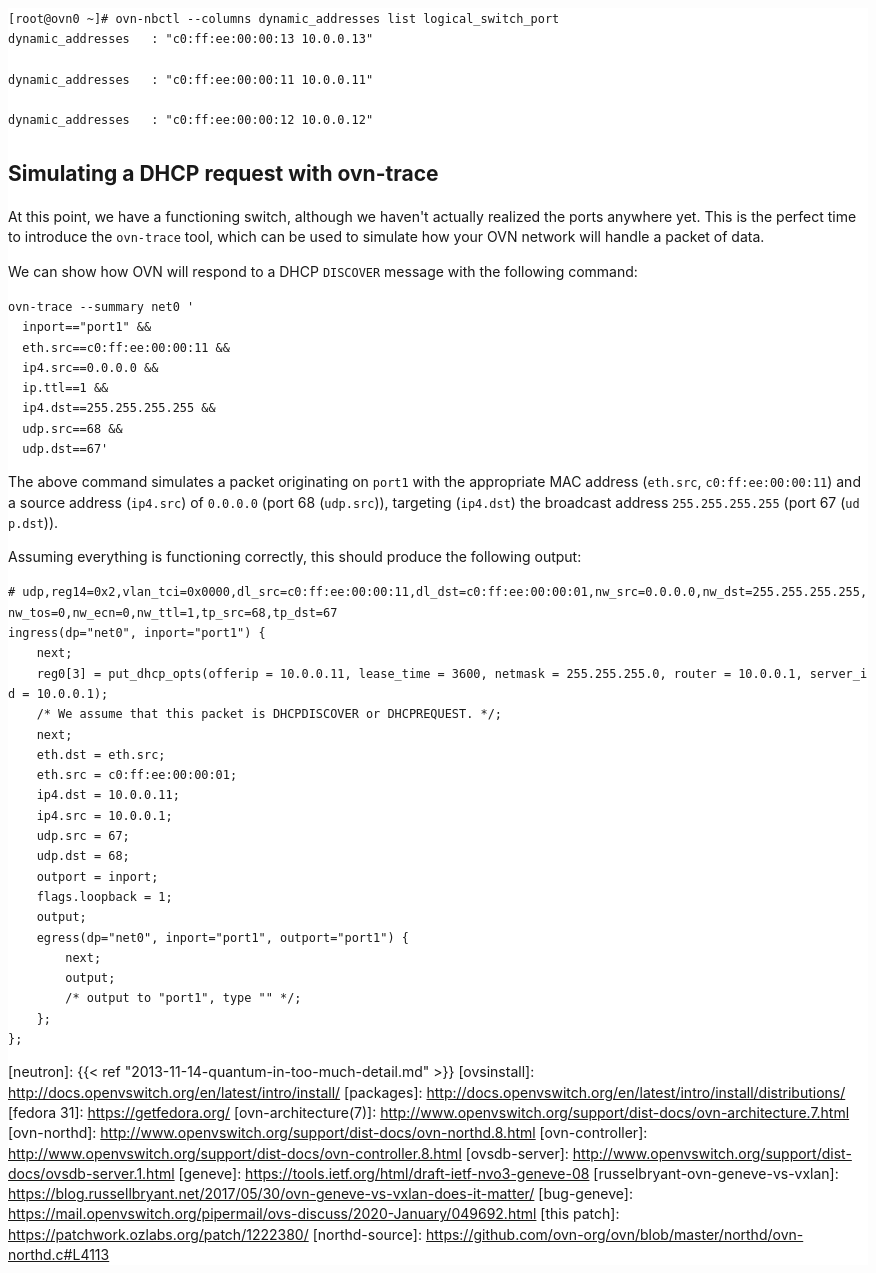 ```
[root@ovn0 ~]# ovn-nbctl --columns dynamic_addresses list logical_switch_port
dynamic_addresses   : "c0:ff:ee:00:00:13 10.0.0.13"

dynamic_addresses   : "c0:ff:ee:00:00:11 10.0.0.11"

dynamic_addresses   : "c0:ff:ee:00:00:12 10.0.0.12"
```



## Simulating a DHCP request with ovn-trace

At this point, we have a functioning switch, although we haven't actually realized the ports anywhere yet. This is the perfect time to introduce the `ovn-trace` tool, which can be used to simulate how your OVN network will handle a packet of data.

We can show how OVN will respond to a DHCP `DISCOVER` message with the following command:

```
ovn-trace --summary net0 '
  inport=="port1" &&
  eth.src==c0:ff:ee:00:00:11 &&
  ip4.src==0.0.0.0 &&
  ip.ttl==1 &&
  ip4.dst==255.255.255.255 &&
  udp.src==68 &&
  udp.dst==67'
```

The above command simulates a packet originating on `port1` with the appropriate MAC address (`eth.src`, `c0:ff:ee:00:00:11`) and a source address (`ip4.src`) of `0.0.0.0` (port 68 (`udp.src`)), targeting (`ip4.dst`) the broadcast address `255.255.255.255` (port 67 (`udp.dst`)).

Assuming everything is functioning correctly, this should produce the following output:

```
# udp,reg14=0x2,vlan_tci=0x0000,dl_src=c0:ff:ee:00:00:11,dl_dst=c0:ff:ee:00:00:01,nw_src=0.0.0.0,nw_dst=255.255.255.255,nw_tos=0,nw_ecn=0,nw_ttl=1,tp_src=68,tp_dst=67
ingress(dp="net0", inport="port1") {
    next;
    reg0[3] = put_dhcp_opts(offerip = 10.0.0.11, lease_time = 3600, netmask = 255.255.255.0, router = 10.0.0.1, server_id = 10.0.0.1);
    /* We assume that this packet is DHCPDISCOVER or DHCPREQUEST. */;
    next;
    eth.dst = eth.src;
    eth.src = c0:ff:ee:00:00:01;
    ip4.dst = 10.0.0.11;
    ip4.src = 10.0.0.1;
    udp.src = 67;
    udp.dst = 68;
    outport = inport;
    flags.loopback = 1;
    output;
    egress(dp="net0", inport="port1", outport="port1") {
        next;
        output;
        /* output to "port1", type "" */;
    };
};
```


[neutron]: {{< ref "2013-11-14-quantum-in-too-much-detail.md" >}}
[ovsinstall]: http://docs.openvswitch.org/en/latest/intro/install/
[packages]: http://docs.openvswitch.org/en/latest/intro/install/distributions/
[fedora 31]: https://getfedora.org/
[ovn-architecture(7)]: http://www.openvswitch.org/support/dist-docs/ovn-architecture.7.html
[ovn-northd]: http://www.openvswitch.org/support/dist-docs/ovn-northd.8.html
[ovn-controller]: http://www.openvswitch.org/support/dist-docs/ovn-controller.8.html
[ovsdb-server]: http://www.openvswitch.org/support/dist-docs/ovsdb-server.1.html
[geneve]: https://tools.ietf.org/html/draft-ietf-nvo3-geneve-08
[russelbryant-ovn-geneve-vs-vxlan]: https://blog.russellbryant.net/2017/05/30/ovn-geneve-vs-vxlan-does-it-matter/
[bug-geneve]: https://mail.openvswitch.org/pipermail/ovs-discuss/2020-January/049692.html
[this patch]: https://patchwork.ozlabs.org/patch/1222380/
[northd-source]: https://github.com/ovn-org/ovn/blob/master/northd/ovn-northd.c#L4113